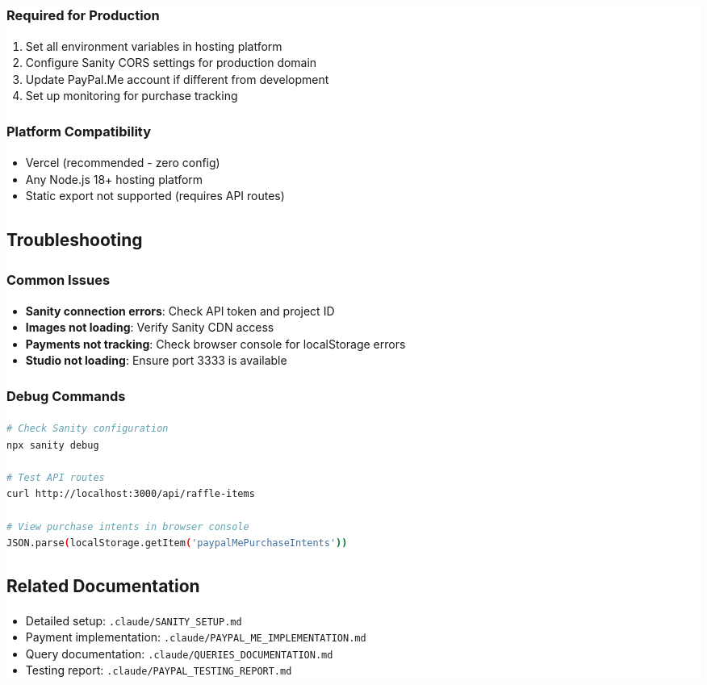 ### Required for Production
1. Set all environment variables in hosting platform
2. Configure Sanity CORS settings for production domain
3. Update PayPal.Me account if different from development
4. Set up monitoring for purchase tracking

### Platform Compatibility
- Vercel (recommended - zero config)
- Any Node.js 18+ hosting platform
- Static export not supported (requires API routes)

## Troubleshooting

### Common Issues
- **Sanity connection errors**: Check API token and project ID
- **Images not loading**: Verify Sanity CDN access
- **Payments not tracking**: Check browser console for localStorage errors
- **Studio not loading**: Ensure port 3333 is available

### Debug Commands
```bash
# Check Sanity configuration
npx sanity debug

# Test API routes
curl http://localhost:3000/api/raffle-items

# View purchase intents in browser console
JSON.parse(localStorage.getItem('paypalMePurchaseIntents'))
```

## Related Documentation

- Detailed setup: `.claude/SANITY_SETUP.md`
- Payment implementation: `.claude/PAYPAL_ME_IMPLEMENTATION.md`
- Query documentation: `.claude/QUERIES_DOCUMENTATION.md`
- Testing report: `.claude/PAYPAL_TESTING_REPORT.md`
